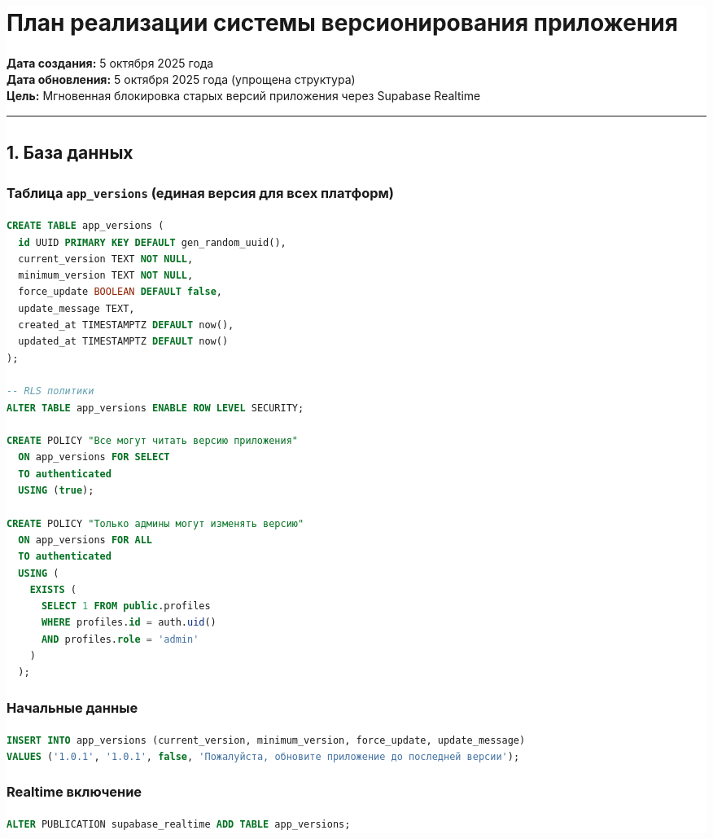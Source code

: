 # План реализации системы версионирования приложения

**Дата создания:** 5 октября 2025 года  
**Дата обновления:** 5 октября 2025 года (упрощена структура)  
**Цель:** Мгновенная блокировка старых версий приложения через Supabase Realtime

---

## 1. База данных

### Таблица `app_versions` (единая версия для всех платформ)

```sql
CREATE TABLE app_versions (
  id UUID PRIMARY KEY DEFAULT gen_random_uuid(),
  current_version TEXT NOT NULL,
  minimum_version TEXT NOT NULL,
  force_update BOOLEAN DEFAULT false,
  update_message TEXT,
  created_at TIMESTAMPTZ DEFAULT now(),
  updated_at TIMESTAMPTZ DEFAULT now()
);

-- RLS политики
ALTER TABLE app_versions ENABLE ROW LEVEL SECURITY;

CREATE POLICY "Все могут читать версию приложения"
  ON app_versions FOR SELECT
  TO authenticated
  USING (true);

CREATE POLICY "Только админы могут изменять версию"
  ON app_versions FOR ALL
  TO authenticated
  USING (
    EXISTS (
      SELECT 1 FROM public.profiles
      WHERE profiles.id = auth.uid()
      AND profiles.role = 'admin'
    )
  );
```

### Начальные данные
```sql
INSERT INTO app_versions (current_version, minimum_version, force_update, update_message)
VALUES ('1.0.1', '1.0.1', false, 'Пожалуйста, обновите приложение до последней версии');
```

### Realtime включение
```sql
ALTER PUBLICATION supabase_realtime ADD TABLE app_versions;
```
